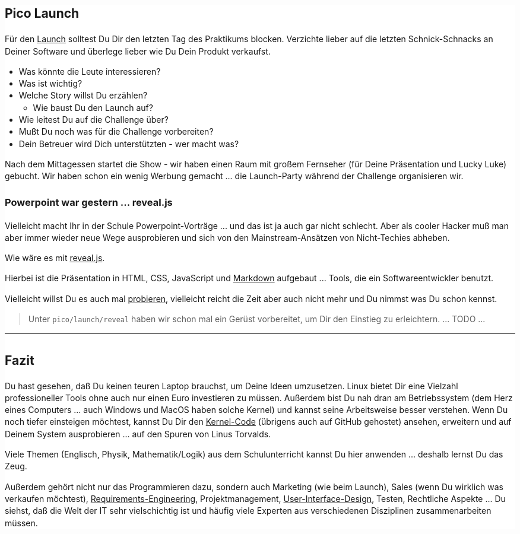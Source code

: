 ## Pico Launch

Für den [Launch](https://www.chimpify.de/marketing/fehler-product-launch/) solltest Du Dir den letzten Tag des Praktikums blocken. Verzichte lieber auf die letzten Schnick-Schnacks an Deiner Software und überlege lieber wie Du Dein Produkt verkaufst.

* Was könnte die Leute interessieren?
* Was ist wichtig?
* Welche Story willst Du erzählen?
  * Wie baust Du den Launch auf?
* Wie leitest Du auf die Challenge über?
* Mußt Du noch was für die Challenge vorbereiten?
* Dein Betreuer wird Dich unterstützten - wer macht was?

Nach dem Mittagessen startet die Show - wir haben einen Raum mit großem Fernseher (für Deine Präsentation und Lucky Luke) gebucht. Wir haben schon ein wenig Werbung gemacht ... die Launch-Party während der Challenge organisieren wir.

### Powerpoint war gestern ... reveal.js

Vielleicht macht Ihr in der Schule Powerpoint-Vorträge ... und das ist ja auch gar nicht schlecht. Aber als cooler Hacker muß man aber immer wieder neue Wege ausprobieren und sich von den Mainstream-Ansätzen von Nicht-Techies abheben.

Wie wäre es mit [reveal.js](https://www.youtube.com/watch?v=2IzRSHT5Hw8&feature=youtu.be).

Hierbei ist die Präsentation in HTML, CSS, JavaScript und [Markdown](https://github.com/hakimel/reveal.js#markdown) aufgebaut ... Tools, die ein Softwareentwickler benutzt.

Vielleicht willst Du es auch mal [probieren](https://github.com/hakimel/reveal.js), vielleicht reicht die Zeit aber auch nicht mehr und Du nimmst was Du schon kennst.

> Unter `pico/launch/reveal` haben wir schon mal ein Gerüst vorbereitet, um Dir den Einstieg zu erleichtern. ... TODO ...

---

## Fazit

Du hast gesehen, daß Du keinen teuren Laptop brauchst, um Deine Ideen umzusetzen. Linux bietet Dir eine Vielzahl professioneller Tools ohne auch nur einen Euro investieren zu müssen. Außerdem bist Du nah dran am Betriebssystem (dem Herz eines Computers ... auch Windows und MacOS haben solche Kernel) und kannst seine Arbeitsweise besser verstehen. Wenn Du noch tiefer einsteigen möchtest, kannst Du Dir den [Kernel-Code](https://github.com/torvalds/linux) (übrigens auch auf GitHub gehostet) ansehen,  erweitern und auf Deinem System ausprobieren ... auf den Spuren von Linus Torvalds.

Viele Themen (Englisch, Physik, Mathematik/Logik) aus dem Schulunterricht kannst Du hier anwenden ... deshalb lernst Du das Zeug.

Außerdem gehört nicht nur das Programmieren dazu, sondern auch Marketing (wie beim Launch), Sales (wenn Du wirklich was verkaufen möchtest), [Requirements-Engineering](https://www.sophist.de/unsere-themen/requirements-engineering/), Projektmanagement, [User-Interface-Design](https://de.wikipedia.org/wiki/User_Experience), Testen, Rechtliche Aspekte ... Du siehst, daß die Welt der IT sehr vielschichtig ist und häufig viele Experten aus verschiedenen Disziplinen zusammenarbeiten müssen.
